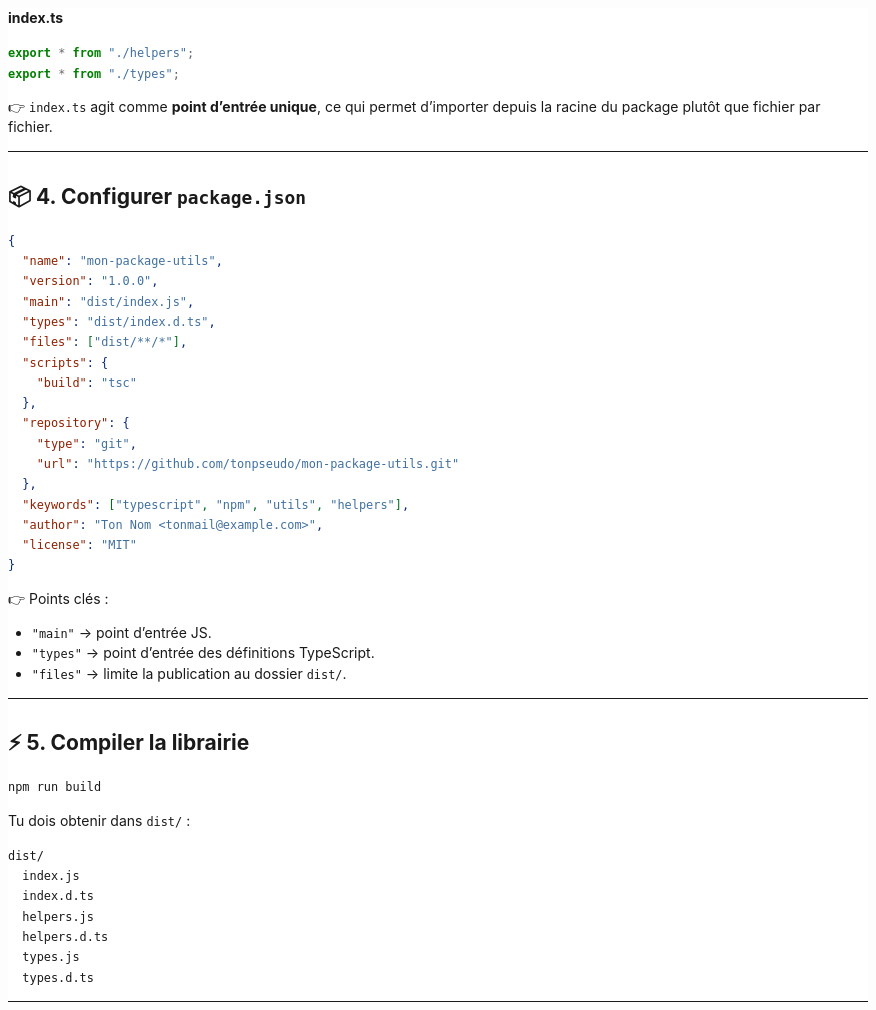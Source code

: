 **index.ts**

```ts
export * from "./helpers";
export * from "./types";
```

👉 `index.ts` agit comme **point d’entrée unique**, ce qui permet d’importer depuis la racine du package plutôt que fichier par fichier.

---

## 📦 4. Configurer `package.json`

```json
{
  "name": "mon-package-utils",
  "version": "1.0.0",
  "main": "dist/index.js",
  "types": "dist/index.d.ts",
  "files": ["dist/**/*"],
  "scripts": {
    "build": "tsc"
  },
  "repository": {
    "type": "git",
    "url": "https://github.com/tonpseudo/mon-package-utils.git"
  },
  "keywords": ["typescript", "npm", "utils", "helpers"],
  "author": "Ton Nom <tonmail@example.com>",
  "license": "MIT"
}
```

👉 Points clés :

* `"main"` → point d’entrée JS.
* `"types"` → point d’entrée des définitions TypeScript.
* `"files"` → limite la publication au dossier `dist/`.

---

## ⚡ 5. Compiler la librairie

```bash
npm run build
```

Tu dois obtenir dans `dist/` :

```
dist/
  index.js
  index.d.ts
  helpers.js
  helpers.d.ts
  types.js
  types.d.ts
```

---